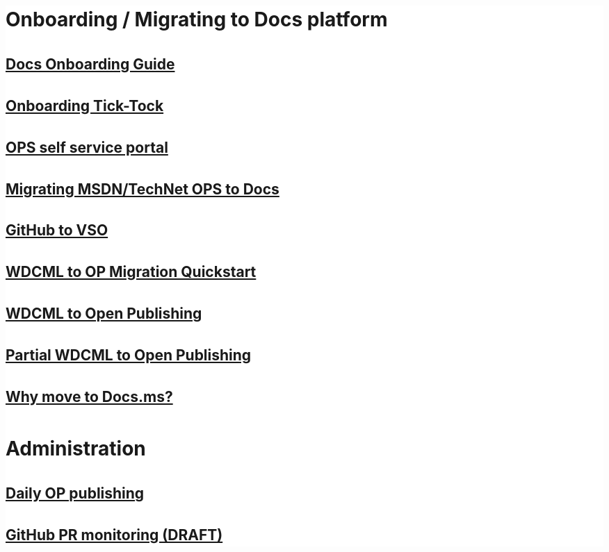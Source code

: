 # Onboarding / Migrating to Docs platform
## [Docs Onboarding Guide](https://review.docs.microsoft.com/en-us/help/onboard/)
## [Onboarding Tick-Tock](https://review.docs.microsoft.com/en-us/help/onboard/onboarding-checklist-tick-tock)
## [OPS self service portal](https://review.docs.microsoft.com/en-us/help/onboard/setup-and-how-to)
## [Migrating MSDN/TechNet OPS to Docs](migration-onboarding/migrating-to-docs.md)
## [GitHub to VSO](migration-onboarding/github-to-vso.md)
## [WDCML to OP Migration Quickstart](migration-onboarding/migration-quickstart.md)
## [WDCML to Open Publishing](migration-onboarding/wdcml-to-open-publish.md)
## [Partial WDCML to Open Publishing](migration-onboarding/partial-wdcml-to-open-publish.md)
## [Why move to Docs.ms?](https://review.docs.microsoft.com/en-us/help/onboard/docs-overview)

# Administration
## [Daily OP publishing](admin/daily-publish.md)
## [GitHub PR monitoring (DRAFT)](admin/github-pr-admin.md)
